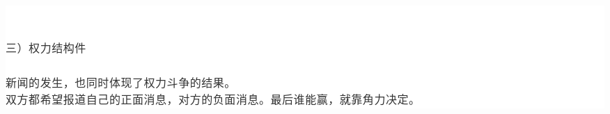 <p style="margin: 0px; padding: 0px; font-variant-numeric: inherit; font-variant-east-asian: inherit; font-stretch: inherit; font-size: 17px; line-height: inherit; font-family: -apple-system-font, BlinkMacSystemFont, &quot;Helvetica Neue&quot;, &quot;PingFang SC&quot;, &quot;Hiragino Sans GB&quot;, &quot;Microsoft YaHei UI&quot;, &quot;Microsoft YaHei&quot;, Arial, sans-serif; vertical-align: baseline; max-width: 100%; clear: both; min-height: 1em; color: rgb(51, 51, 51); letter-spacing: 0.544px; box-sizing: border-box !important; overflow-wrap: break-word !important;">
	<span style="margin: 0px; padding: 0px; font-style: inherit; font-variant: inherit; font-weight: inherit; font-stretch: inherit; font-size: 16px; line-height: inherit; font-family: 楷体; vertical-align: baseline; max-width: 100%; box-sizing: border-box !important; overflow-wrap: break-word !important;">&nbsp;</span></p>
<p style="margin: 0px; padding: 0px; font-variant-numeric: inherit; font-variant-east-asian: inherit; font-stretch: inherit; font-size: 17px; line-height: inherit; font-family: -apple-system-font, BlinkMacSystemFont, &quot;Helvetica Neue&quot;, &quot;PingFang SC&quot;, &quot;Hiragino Sans GB&quot;, &quot;Microsoft YaHei UI&quot;, &quot;Microsoft YaHei&quot;, Arial, sans-serif; vertical-align: baseline; max-width: 100%; clear: both; min-height: 1em; color: rgb(51, 51, 51); letter-spacing: 0.544px; box-sizing: border-box !important; overflow-wrap: break-word !important;">
	<span style="margin: 0px; padding: 0px; font-style: inherit; font-variant: inherit; font-weight: inherit; font-stretch: inherit; font-size: 16px; line-height: inherit; font-family: 楷体; vertical-align: baseline; max-width: 100%; box-sizing: border-box !important; overflow-wrap: break-word !important;">&nbsp;</span></p>
<p style="margin: 0px; padding: 0px; font-variant-numeric: inherit; font-variant-east-asian: inherit; font-stretch: inherit; font-size: 17px; line-height: inherit; font-family: -apple-system-font, BlinkMacSystemFont, &quot;Helvetica Neue&quot;, &quot;PingFang SC&quot;, &quot;Hiragino Sans GB&quot;, &quot;Microsoft YaHei UI&quot;, &quot;Microsoft YaHei&quot;, Arial, sans-serif; vertical-align: baseline; max-width: 100%; clear: both; min-height: 1em; color: rgb(51, 51, 51); letter-spacing: 0.544px; box-sizing: border-box !important; overflow-wrap: break-word !important;">
	<span style="margin: 0px; padding: 0px; font-style: inherit; font-variant: inherit; font-weight: inherit; font-stretch: inherit; font-size: 16px; line-height: inherit; font-family: 楷体; vertical-align: baseline; max-width: 100%; box-sizing: border-box !important; overflow-wrap: break-word !important;">三）权力结构件</span></p>
<p style="margin: 0px; padding: 0px; font-variant-numeric: inherit; font-variant-east-asian: inherit; font-stretch: inherit; font-size: 17px; line-height: inherit; font-family: -apple-system-font, BlinkMacSystemFont, &quot;Helvetica Neue&quot;, &quot;PingFang SC&quot;, &quot;Hiragino Sans GB&quot;, &quot;Microsoft YaHei UI&quot;, &quot;Microsoft YaHei&quot;, Arial, sans-serif; vertical-align: baseline; max-width: 100%; clear: both; min-height: 1em; color: rgb(51, 51, 51); letter-spacing: 0.544px; box-sizing: border-box !important; overflow-wrap: break-word !important;">
	<span style="margin: 0px; padding: 0px; font-style: inherit; font-variant: inherit; font-weight: inherit; font-stretch: inherit; font-size: 16px; line-height: inherit; font-family: 楷体; vertical-align: baseline; max-width: 100%; box-sizing: border-box !important; overflow-wrap: break-word !important;">&nbsp;</span></p>
<p style="margin: 0px; padding: 0px; font-variant-numeric: inherit; font-variant-east-asian: inherit; font-stretch: inherit; font-size: 17px; line-height: inherit; font-family: -apple-system-font, BlinkMacSystemFont, &quot;Helvetica Neue&quot;, &quot;PingFang SC&quot;, &quot;Hiragino Sans GB&quot;, &quot;Microsoft YaHei UI&quot;, &quot;Microsoft YaHei&quot;, Arial, sans-serif; vertical-align: baseline; max-width: 100%; clear: both; min-height: 1em; color: rgb(51, 51, 51); letter-spacing: 0.544px; box-sizing: border-box !important; overflow-wrap: break-word !important;">
	<span style="margin: 0px; padding: 0px; font-style: inherit; font-variant: inherit; font-weight: inherit; font-stretch: inherit; font-size: 16px; line-height: inherit; font-family: 楷体; vertical-align: baseline; max-width: 100%; box-sizing: border-box !important; overflow-wrap: break-word !important;">新闻的发生，也同时体现了权力斗争的结果。</span></p>
<p style="margin: 0px; padding: 0px; font-variant-numeric: inherit; font-variant-east-asian: inherit; font-stretch: inherit; font-size: 17px; line-height: inherit; font-family: -apple-system-font, BlinkMacSystemFont, &quot;Helvetica Neue&quot;, &quot;PingFang SC&quot;, &quot;Hiragino Sans GB&quot;, &quot;Microsoft YaHei UI&quot;, &quot;Microsoft YaHei&quot;, Arial, sans-serif; vertical-align: baseline; max-width: 100%; clear: both; min-height: 1em; color: rgb(51, 51, 51); letter-spacing: 0.544px; box-sizing: border-box !important; overflow-wrap: break-word !important;">
	<span style="margin: 0px; padding: 0px; font-style: inherit; font-variant: inherit; font-weight: inherit; font-stretch: inherit; font-size: 16px; line-height: inherit; font-family: 楷体; vertical-align: baseline; max-width: 100%; box-sizing: border-box !important; overflow-wrap: break-word !important;">双方都希望报道自己的正面消息，对方的负面消息。最后谁能赢，就靠角力决定。</span></p>